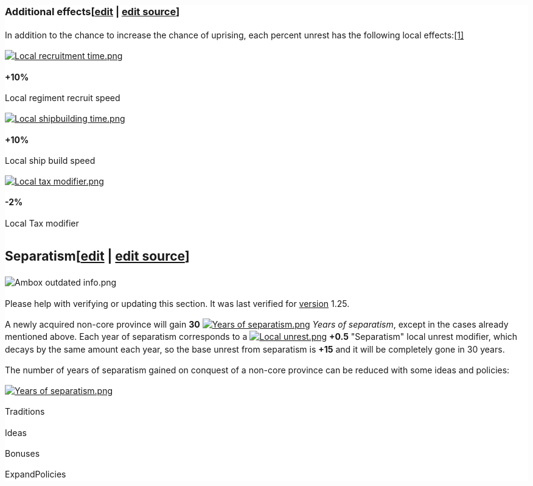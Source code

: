 ### Additional effects\[[edit](/index.php?title=Rebellion&veaction=edit&section=4 "Edit section: Additional effects") | [edit source](/index.php?title=Rebellion&action=edit&section=4 "Edit section: Additional effects")\]

In addition to the chance to increase the chance of uprising, each percent unrest has the following local effects:[\[1\]](#cite_note-1)

[![Local recruitment time.png](/images/thumb/a/af/Local_recruitment_time.png/28px-Local_recruitment_time.png)](/Local_recruitment_time "Local recruitment time")

**+10%**

Local regiment recruit speed

[![Local shipbuilding time.png](/images/thumb/d/de/Local_shipbuilding_time.png/28px-Local_shipbuilding_time.png)](/Local_shipbuilding_time "Local shipbuilding time")

**+10%**

Local ship build speed

[![Local tax modifier.png](/images/thumb/8/8f/Local_tax_modifier.png/28px-Local_tax_modifier.png)](/Local_tax_modifier "Local tax modifier")

**\-2%**

Local Tax modifier

Separatism\[[edit](/index.php?title=Rebellion&veaction=edit&section=5 "Edit section: Separatism") | [edit source](/index.php?title=Rebellion&action=edit&section=5 "Edit section: Separatism")\]
------------------------------------------------------------------------------------------------------------------------------------------------------------------------------------------------

![Ambox outdated info.png](https://central.paradoxwikis.com/images/thumb/6/65/Ambox_outdated_info.png/22px-Ambox_outdated_info.png)

Please help with verifying or updating this section. It was last verified for [version](/Europa_Universalis_4_Wiki:Versioning "Europa Universalis 4 Wiki:Versioning") 1.25.

A newly acquired non-core province will gain **30** [![Years of separatism.png](/images/thumb/a/a2/Years_of_separatism.png/28px-Years_of_separatism.png)](/Years_of_separatism "Years of separatism") _Years of separatism_, except in the cases already mentioned above. Each year of separatism corresponds to a [![Local unrest.png](/images/thumb/d/dd/Local_unrest.png/28px-Local_unrest.png)](/Local_unrest "Local unrest") **+0.5** "Separatism" local unrest modifier, which decays by the same amount each year, so the base unrest from separatism is **+15** and it will be completely gone in 30 years.

The number of years of separatism gained on conquest of a non-core province can be reduced with some ideas and policies:

[![Years of separatism.png](/images/thumb/a/a2/Years_of_separatism.png/24px-Years_of_separatism.png)](/Years_of_separatism "Years of separatism")

Traditions

Ideas

Bonuses

ExpandPolicies
